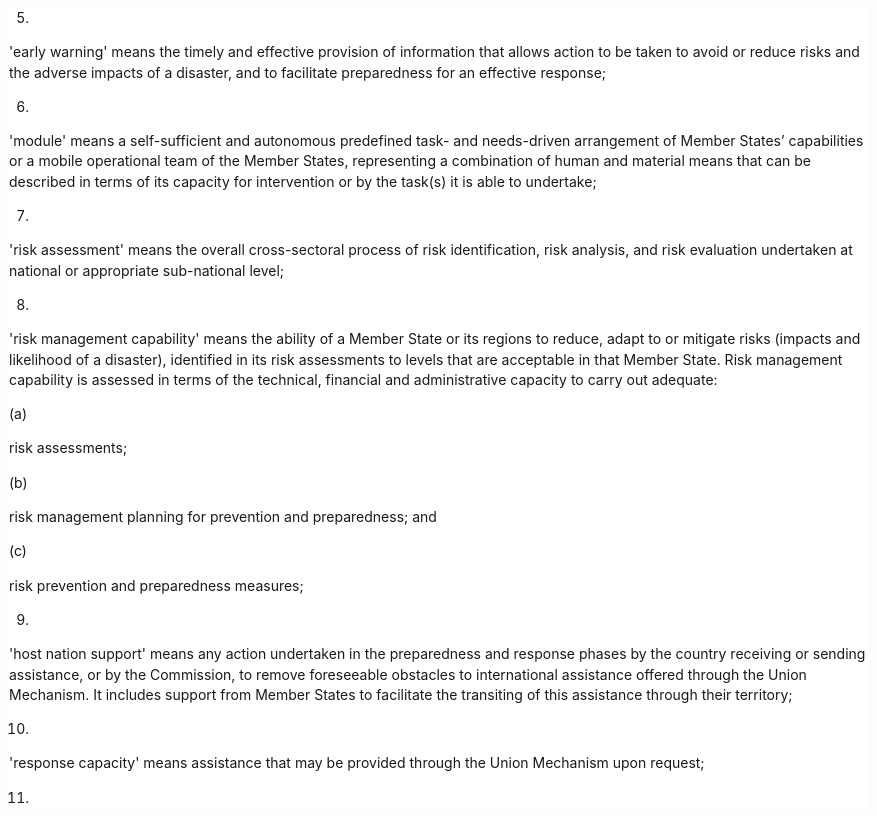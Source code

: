
5.

'early warning' means the timely and effective provision of information that allows action to be taken to avoid or reduce risks and the adverse impacts of a disaster, and to facilitate preparedness for an effective response;

  

6.

'module' means a self-sufficient and autonomous predefined task- and needs-driven arrangement of Member States’ capabilities or a mobile operational team of the Member States, representing a combination of human and material means that can be described in terms of its capacity for intervention or by the task(s) it is able to undertake;

  

7.

'risk assessment' means the overall cross-sectoral process of risk identification, risk analysis, and risk evaluation undertaken at national or appropriate sub-national level;

  

8.

'risk management capability' means the ability of a Member State or its regions to reduce, adapt to or mitigate risks (impacts and likelihood of a disaster), identified in its risk assessments to levels that are acceptable in that Member State. Risk management capability is assessed in terms of the technical, financial and administrative capacity to carry out adequate:

  

(a)

risk assessments;

  

(b)

risk management planning for prevention and preparedness; and

  

(c)

risk prevention and preparedness measures;

  

9.

'host nation support' means any action undertaken in the preparedness and response phases by the country receiving or sending assistance, or by the Commission, to remove foreseeable obstacles to international assistance offered through the Union Mechanism. It includes support from Member States to facilitate the transiting of this assistance through their territory;

  

10.

'response capacity' means assistance that may be provided through the Union Mechanism upon request;

  

11.

